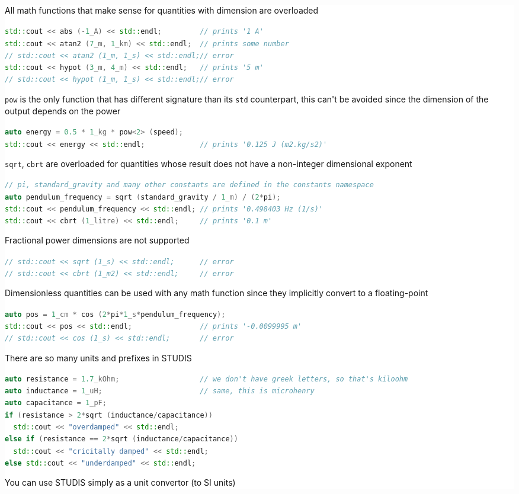 All math functions that make sense for quantities with dimension are overloaded

```C++
std::cout << abs (-1_A) << std::endl;         // prints '1 A'
std::cout << atan2 (7_m, 1_km) << std::endl;  // prints some number
// std::cout << atan2 (1_m, 1_s) << std::endl;// error
std::cout << hypot (3_m, 4_m) << std::endl;   // prints '5 m'
// std::cout << hypot (1_m, 1_s) << std::endl;// error
```

`pow` is the only function that has different signature than its `std` counterpart, this can't be avoided since the dimension of the output depends on the power

```C++
auto energy = 0.5 * 1_kg * pow<2> (speed);
std::cout << energy << std::endl;             // prints '0.125 J (m2.kg/s2)'
```

`sqrt`, `cbrt` are overloaded for quantities whose result does not have a non-integer dimensional exponent

```C++
// pi, standard_gravity and many other constants are defined in the constants namespace
auto pendulum_frequency = sqrt (standard_gravity / 1_m) / (2*pi);
std::cout << pendulum_frequency << std::endl; // prints '0.498403 Hz (1/s)'
std::cout << cbrt (1_litre) << std::endl;     // prints '0.1 m'
```

Fractional power dimensions are not supported

```C++
// std::cout << sqrt (1_s) << std::endl;      // error
// std::cout << cbrt (1_m2) << std::endl;     // error
```

Dimensionless quantities can be used with any math function since they implicitly convert to a floating-point

```C++
auto pos = 1_cm * cos (2*pi*1_s*pendulum_frequency);
std::cout << pos << std::endl;                // prints '-0.0099995 m'
// std::cout << cos (1_s) << std::endl;       // error
```

There are so many units and prefixes in STUDIS

```C++
auto resistance = 1.7_kOhm;                   // we don't have greek letters, so that's kiloohm
auto inductance = 1_uH;                       // same, this is microhenry
auto capacitance = 1_pF;
if (resistance > 2*sqrt (inductance/capacitance))
  std::cout << "overdamped" << std::endl;
else if (resistance == 2*sqrt (inductance/capacitance))
  std::cout << "cricitally damped" << std::endl;
else std::cout << "underdamped" << std::endl;
```

You can use STUDIS simply as a unit convertor (to SI units)
